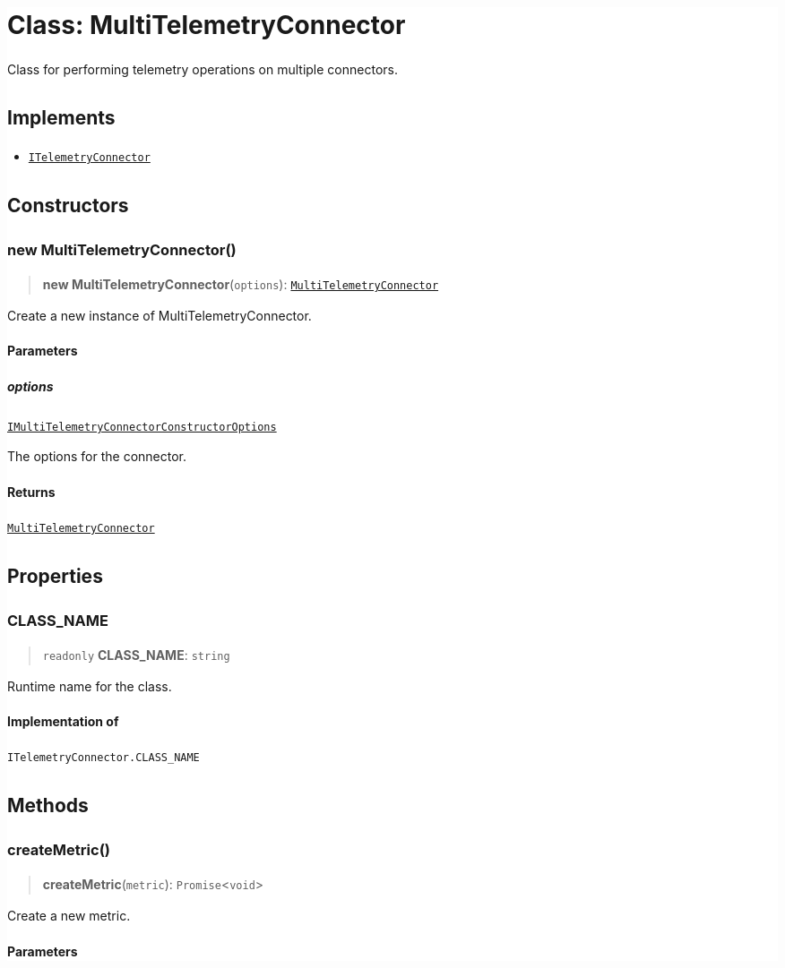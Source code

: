 # Class: MultiTelemetryConnector

Class for performing telemetry operations on multiple connectors.

## Implements

- [`ITelemetryConnector`](../interfaces/ITelemetryConnector.md)

## Constructors

### new MultiTelemetryConnector()

> **new MultiTelemetryConnector**(`options`): [`MultiTelemetryConnector`](MultiTelemetryConnector.md)

Create a new instance of MultiTelemetryConnector.

#### Parameters

##### options

[`IMultiTelemetryConnectorConstructorOptions`](../interfaces/IMultiTelemetryConnectorConstructorOptions.md)

The options for the connector.

#### Returns

[`MultiTelemetryConnector`](MultiTelemetryConnector.md)

## Properties

### CLASS\_NAME

> `readonly` **CLASS\_NAME**: `string`

Runtime name for the class.

#### Implementation of

`ITelemetryConnector.CLASS_NAME`

## Methods

### createMetric()

> **createMetric**(`metric`): `Promise`\<`void`\>

Create a new metric.

#### Parameters
